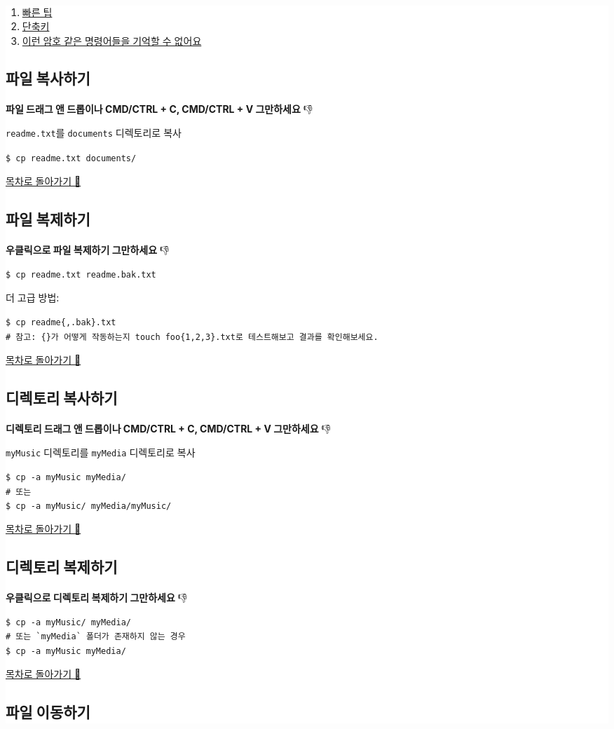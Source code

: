 1. [빠른 팁](#빠른-팁)
1. [단축키](#단축키)
1. [이런 암호 같은 명령어들을 기억할 수 없어요](#이런-암호-같은-명령어들을-기억할-수-없어요)

## 파일 복사하기

**파일 드래그 앤 드롭이나 CMD/CTRL + C, CMD/CTRL + V 그만하세요** :-1:

`readme.txt`를 `documents` 디렉토리로 복사

```shell
$ cp readme.txt documents/
```
[목차로 돌아가기 🔼](#빠른-링크)

## 파일 복제하기

**우클릭으로 파일 복제하기 그만하세요** :-1:

```shell
$ cp readme.txt readme.bak.txt
```
더 고급 방법:
```shell
$ cp readme{,.bak}.txt
# 참고: {}가 어떻게 작동하는지 touch foo{1,2,3}.txt로 테스트해보고 결과를 확인해보세요.
```
[목차로 돌아가기 🔼](#빠른-링크)

## 디렉토리 복사하기

**디렉토리 드래그 앤 드롭이나 CMD/CTRL + C, CMD/CTRL + V 그만하세요** :-1:

`myMusic` 디렉토리를 `myMedia` 디렉토리로 복사

```shell
$ cp -a myMusic myMedia/
# 또는
$ cp -a myMusic/ myMedia/myMusic/
```
[목차로 돌아가기 🔼](#빠른-링크)

## 디렉토리 복제하기

**우클릭으로 디렉토리 복제하기 그만하세요** :-1:

```shell
$ cp -a myMusic/ myMedia/
# 또는 `myMedia` 폴더가 존재하지 않는 경우
$ cp -a myMusic myMedia/
```
[목차로 돌아가기 🔼](#빠른-링크)

## 파일 이동하기
